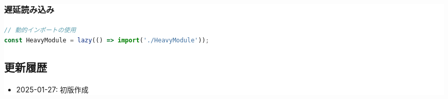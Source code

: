 ### 遅延読み込み
```typescript
// 動的インポートの使用
const HeavyModule = lazy(() => import('./HeavyModule'));
```

## 更新履歴
- 2025-01-27: 初版作成